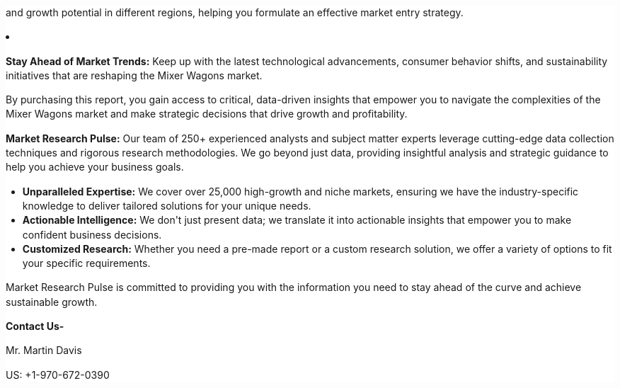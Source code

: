 and growth potential in different regions, helping you formulate an effective market entry strategy.</p></li><li><p><strong>Stay Ahead of Market Trends:</strong> Keep up with the latest technological advancements, consumer behavior shifts, and sustainability initiatives that are reshaping the Mixer Wagons market.</p></li></ol><p>By purchasing this report, you gain access to critical, data-driven insights that empower you to navigate the complexities of the Mixer Wagons market and make strategic decisions that drive growth and profitability.</p><p><strong>Market Research Pulse:</strong>&nbsp;Our team of 250+ experienced analysts and subject matter experts leverage cutting-edge data collection techniques and rigorous research methodologies. We go beyond just data, providing insightful analysis and strategic guidance to help you achieve your business goals.</p><ul><li><strong>Unparalleled Expertise:</strong>&nbsp;We cover over 25,000 high-growth and niche markets, ensuring we have the industry-specific knowledge to deliver tailored solutions for your unique needs.</li><li><strong>Actionable Intelligence:</strong>&nbsp;We don't just present data; we translate it into actionable insights that empower you to make confident business decisions.</li><li><strong>Customized Research:</strong>&nbsp;Whether you need a pre-made report or a custom research solution, we offer a variety of options to fit your specific requirements.</li></ul><p>Market Research Pulse is committed to providing you with the information you need to stay ahead of the curve and achieve sustainable growth.</p><p><strong>Contact Us-</strong></p><p>Mr. Martin Davis</p><p>US: +1-970-672-0390</p>
